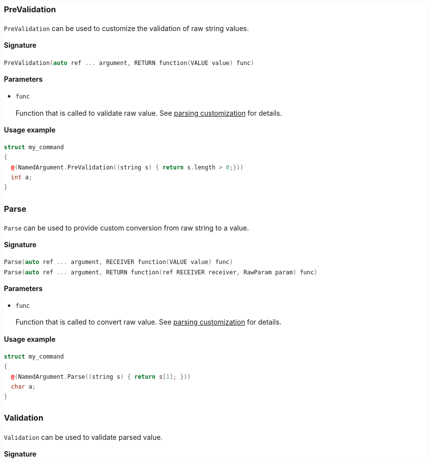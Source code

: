 ### PreValidation

`PreValidation` can be used to customize the validation of raw string values.

**Signature**

```C++
PreValidation(auto ref ... argument, RETURN function(VALUE value) func)
```

**Parameters**

- `func`

  Function that is called to validate raw value. See [parsing customization](Parsing-customization.md#PreValidation) for details.

**Usage example**

```C++
struct my_command
{
  @(NamedArgument.PreValidation((string s) { return s.length > 0;}))
  int a;
}
```

### Parse

`Parse` can be used to provide custom conversion from raw string to a value.

**Signature**

```C++
Parse(auto ref ... argument, RECEIVER function(VALUE value) func)
Parse(auto ref ... argument, RETURN function(ref RECEIVER receiver, RawParam param) func)
```

**Parameters**

- `func`

  Function that is called to convert raw value. See [parsing customization](Parsing-customization.md#Parse) for details.

**Usage example**

```C++
struct my_command
{
  @(NamedArgument.Parse((string s) { return s[1]; }))
  char a;
}
```

### Validation

`Validation` can be used to validate parsed value.

**Signature**

